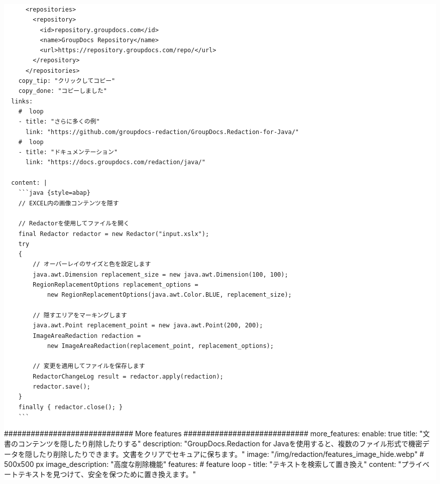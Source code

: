           <repositories>
            <repository>
              <id>repository.groupdocs.com</id>
              <name>GroupDocs Repository</name>
              <url>https://repository.groupdocs.com/repo/</url>
            </repository>
          </repositories>
        copy_tip: "クリックしてコピー"
        copy_done: "コピーしました"
      links:
        #  loop
        - title: "さらに多くの例"
          link: "https://github.com/groupdocs-redaction/GroupDocs.Redaction-for-Java/"
        #  loop
        - title: "ドキュメンテーション"
          link: "https://docs.groupdocs.com/redaction/java/"
          
      content: |
        ```java {style=abap}
        // EXCEL内の画像コンテンツを隠す

        // Redactorを使用してファイルを開く
        final Redactor redactor = new Redactor("input.xslx");
        try
        {
            // オーバーレイのサイズと色を設定します
            java.awt.Dimension replacement_size = new java.awt.Dimension(100, 100);
            RegionReplacementOptions replacement_options = 
                new RegionReplacementOptions(java.awt.Color.BLUE, replacement_size);

            // 隠すエリアをマーキングします
            java.awt.Point replacement_point = new java.awt.Point(200, 200);
            ImageAreaRedaction redaction = 
                new ImageAreaRedaction(replacement_point, replacement_options);

            // 変更を適用してファイルを保存します
            RedactorChangeLog result = redactor.apply(redaction);
            redactor.save();
        }
        finally { redactor.close(); }
        ```            


############################# More features ############################
more_features:
  enable: true
  title: "文書のコンテンツを隠したり削除したりする"
  description: "GroupDocs.Redaction for Javaを使用すると、複数のファイル形式で機密データを隠したり削除したりできます。文書をクリアでセキュアに保ちます。"
  image: "/img/redaction/features_image_hide.webp" # 500x500 px
  image_description: "高度な削除機能"
  features:
    # feature loop
    - title: "テキストを検索して置き換え"
      content: "プライベートテキストを見つけて、安全を保つために置き換えます。"
